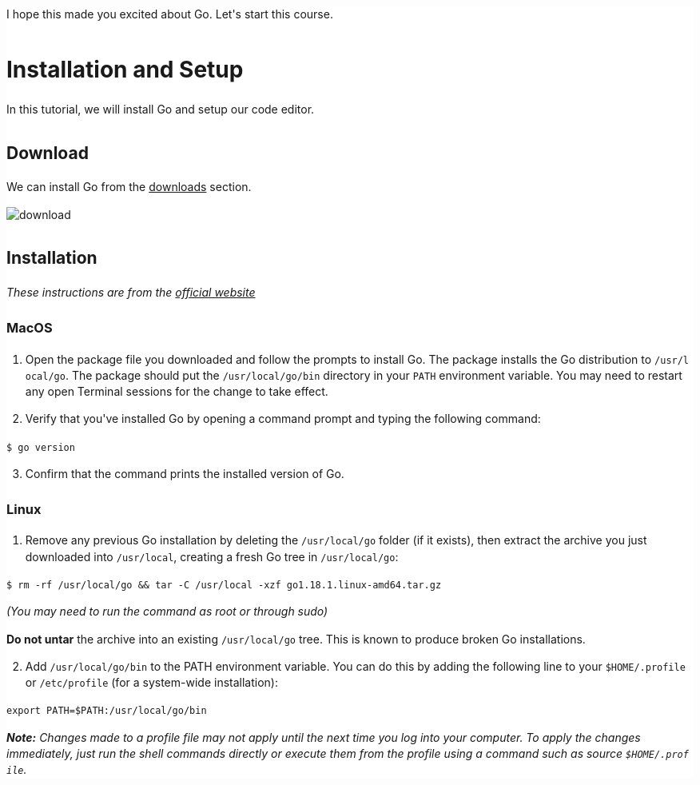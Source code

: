 I hope this made you excited about Go. Let's start this course.

# Installation and Setup

In this tutorial, we will install Go and setup our code editor.

## Download

We can install Go from the [downloads](https://go.dev/dl) section.

![download](https://raw.githubusercontent.com/karanpratapsingh/portfolio/master/public/static/courses/go/getting-started/installation-and-setup/download.png)

## Installation

_These instructions are from the [official website](https://go.dev/doc/install)_

### MacOS

1. Open the package file you downloaded and follow the prompts to install Go.
   The package installs the Go distribution to `/usr/local/go`. The package should put the `/usr/local/go/bin` directory in your `PATH` environment variable.
   You may need to restart any open Terminal sessions for the change to take effect.

2. Verify that you've installed Go by opening a command prompt and typing the following command:

```
$ go version
```

3. Confirm that the command prints the installed version of Go.

### Linux

1. Remove any previous Go installation by deleting the `/usr/local/go` folder (if it exists),
   then extract the archive you just downloaded into `/usr/local`, creating a fresh Go tree in `/usr/local/go`:

```
$ rm -rf /usr/local/go && tar -C /usr/local -xzf go1.18.1.linux-amd64.tar.gz
```

_(You may need to run the command as root or through sudo)_

**Do not untar** the archive into an existing `/usr/local/go` tree. This is known to produce broken Go installations.

2. Add `/usr/local/go/bin` to the PATH environment variable.
   You can do this by adding the following line to your `$HOME/.profile` or `/etc/profile` (for a system-wide installation):

```
export PATH=$PATH:/usr/local/go/bin
```

_**Note:** Changes made to a profile file may not apply until the next time you log into your computer. To apply the changes immediately, just run the shell commands directly or execute them from the profile using a command such as source `$HOME/.profile`._
